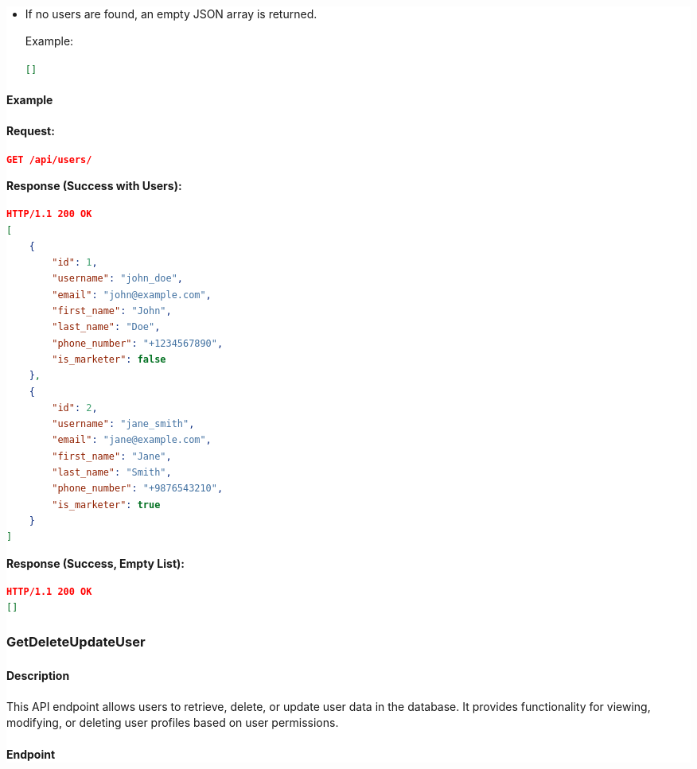   - If no users are found, an empty JSON array is returned.

    Example:

    ```json
    []
    ```

#### Example

**Request:**

```json
GET /api/users/
```

**Response (Success with Users):**

```json
HTTP/1.1 200 OK
[
    {
        "id": 1,
        "username": "john_doe",
        "email": "john@example.com",
        "first_name": "John",
        "last_name": "Doe",
        "phone_number": "+1234567890",
        "is_marketer": false
    },
    {
        "id": 2,
        "username": "jane_smith",
        "email": "jane@example.com",
        "first_name": "Jane",
        "last_name": "Smith",
        "phone_number": "+9876543210",
        "is_marketer": true
    }
]
```

**Response (Success, Empty List):**

```json
HTTP/1.1 200 OK
[]
```

### GetDeleteUpdateUser

#### Description

This API endpoint allows users to retrieve, delete, or update user data in the database. It provides functionality for viewing, modifying, or deleting user profiles based on user permissions.

#### Endpoint
